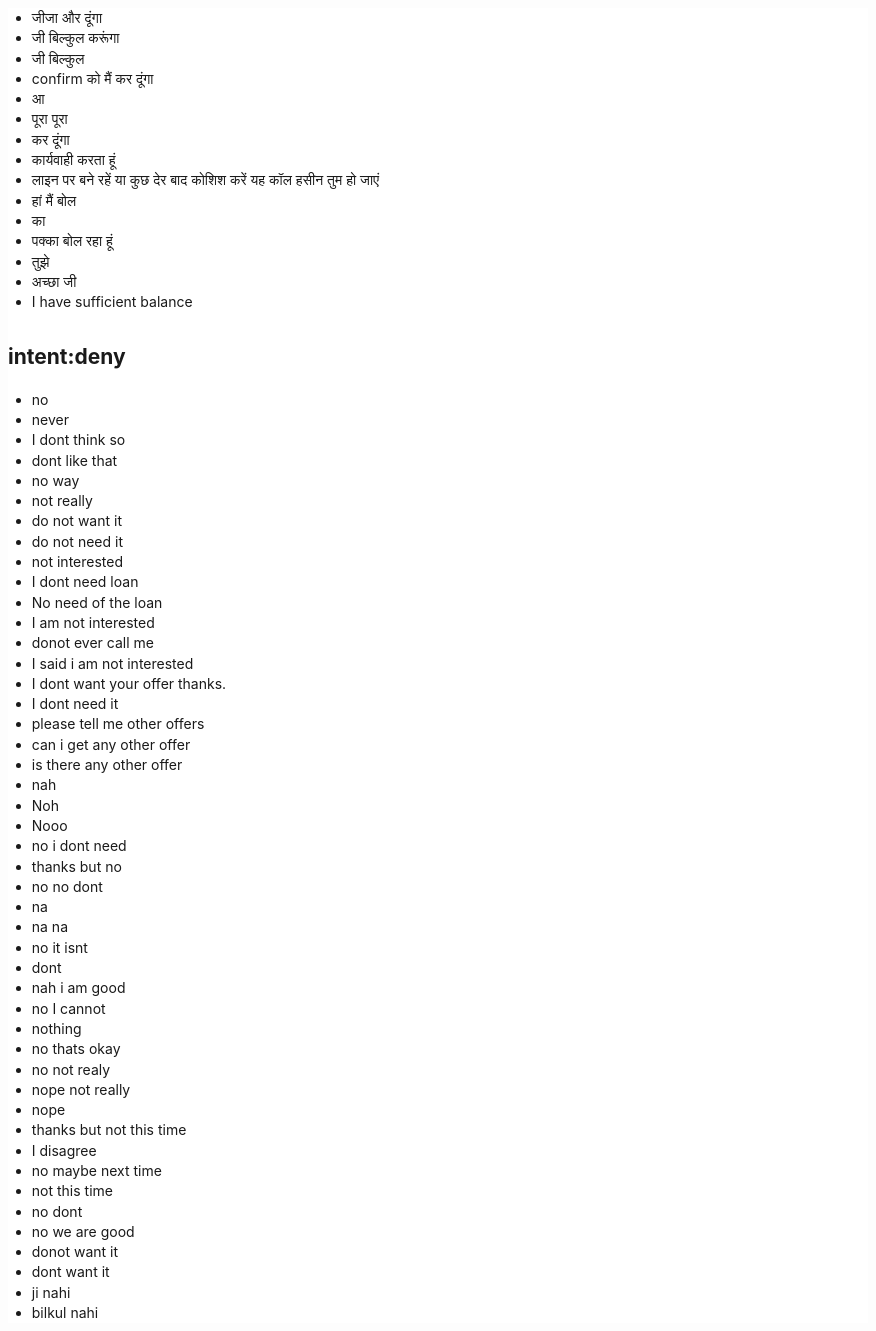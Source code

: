 - जीजा और दूंगा
- जी बिल्कुल करूंगा
- जी बिल्कुल
- confirm को मैं कर दूंगा
- आ
- पूरा पूरा
- कर दूंगा
- कार्यवाही करता हूं
- लाइन पर बने रहें या कुछ देर बाद कोशिश करें यह कॉल हसीन तुम हो जाएं
- हां मैं बोल
- का
- पक्का बोल रहा हूं
- तुझे
- अच्छा जी
- I have sufficient balance

## intent:deny
- no
- never
- I dont think so
- dont like that
- no way
- not really
- do not want it
- do not need it
- not interested
- I dont need loan
- No need of the loan
- I am not interested
- donot ever call me
- I said i am not interested
- I dont want your offer thanks.
- I dont need it
- please tell me other offers
- can i get any other offer
- is there any other offer
- nah
- Noh
- Nooo
- no i dont need
- thanks but no
- no no dont
- na
- na na
- no it isnt
- dont
- nah i am good
- no I cannot
- nothing
- no thats okay
- no not realy
- nope not really
- nope
- thanks but not this time
- I disagree
- no maybe next time
- not this time
- no dont
- no we are good
- donot want it
- dont want it
- ji nahi
- bilkul nahi